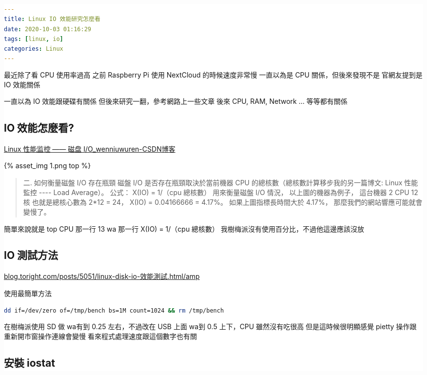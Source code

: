 ```yaml
---
title: Linux IO 效能研究怎麼看
date: 2020-10-03 01:16:29
tags: [linux, io]
categories: Linux
---
```


最近除了看 CPU 使用率過高
之前 Raspberry Pi 使用 NextCloud 的時候速度非常慢
一直以為是 CPU 關係，但後來發現不是
官網友提到是 IO 效能關係



一直以為 IO 效能跟硬碟有關係
但後來研究一翻，參考網路上一些文章
後來 CPU, RAM, Network ... 等等都有關係

## IO 效能怎麼看?

[Linux 性能监控 —— 磁盘 I/O_wenniuwuren-CSDN博客](https://blog.csdn.net/wenniuwuren/article/details/50558183)

{% asset_img 1.png top %}

> 二. 如何衡量磁盤 I/O 存在瓶頸
> 磁盤 I/O 是否存在瓶頸取決於當前機器 CPU 的總核數（總核數計算移步我的另一篇博文: Linux 性能監控 ---- Load Average）。 公式： X(IO) = 1/（cpu 總核數） 用來衡量磁盤 I/O 情況， 以上圖的機器為例子， 這台機器 2 CPU 12 核 也就是總核心數為 2*12 = 24， X(IO) = 0.04166666 = 4.17%。 
如果上圖指標長時間大於 4.17%， 那麼我們的網站響應可能就會變慢了。  

簡單來說就是 top
CPU 那一行 13 wa 那一行
 X(IO) = 1/（cpu 總核數）
我樹梅派沒有使用百分比，不過他這邊應該沒放


## IO 測試方法

[blog.toright.com/posts/5051/linux-disk-io-效能測試.html/amp](https://blog.toright.com/posts/5051/linux-disk-io-%E6%95%88%E8%83%BD%E6%B8%AC%E8%A9%A6.html/amp)

使用最簡單方法

```bash
dd if=/dev/zero of=/tmp/bench bs=1M count=1024 && rm /tmp/bench
```

在樹梅派使用 SD 做 wa有到 0.25 左右，不過改在 USB 上面
wa到 0.5 上下，CPU 雖然沒有吃很高
但是這時候很明顯感覺 pietty 操作跟重新開市窗操作連線會變慢
看來程式處理速度跟這個數字也有關


## 安裝 iostat
